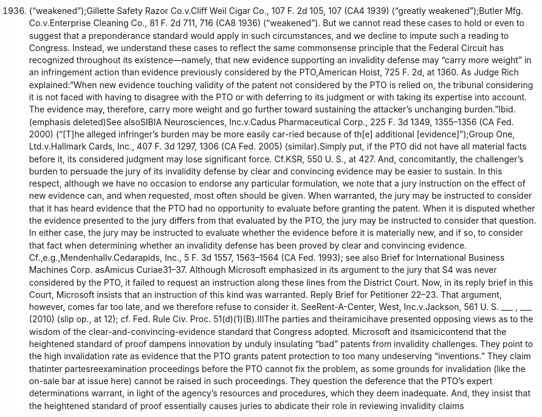 1936) (“weakened”);Gillette Safety Razor Co.v.Cliff
Weil Cigar Co., 107 F. 2d 105, 107 (CA4 1939) (“greatly
weakened”);Butler Mfg. Co.v.Enterprise Cleaning
Co., 81 F. 2d 711, 716 (CA8 1936) (“weakened”). But we
cannot read these cases to hold or even to suggest that a
preponderance standard would apply in such circumstances, and we
decline to impute such a reading to Congress. Instead, we
understand these cases to reflect the same commonsense principle
that the Federal Circuit has recognized throughout its
existence—namely, that new evidence supporting an invalidity
defense may “carry more weight” in an infringement action than
evidence previously considered by the PTO,American Hoist,
725 F. 2d, at 1360. As Judge Rich explained:“When new evidence touching validity of the patent
not considered by the PTO is relied on, the tribunal considering it
is not faced with having to disagree with the PTO or with deferring
to its judgment or with taking its expertise into account. The
evidence may, therefore, carry more weight and go further toward
sustaining the attacker’s unchanging burden.”Ibid.(emphasis deleted)See alsoSIBIA Neurosciences, Inc.v.Cadus Pharmaceutical Corp., 225 F. 3d 1349, 1355–1356
(CA Fed. 2000) (“[T]he alleged infringer’s burden may be more
easily car-ried because of th[e] additional [evidence]”);Group
One, Ltd.v.Hallmark Cards, Inc., 407 F. 3d
1297, 1306 (CA Fed. 2005) (similar).Simply put, if the PTO did not have all
material facts before it, its considered judgment may lose
significant force. Cf.KSR, 550 U. S., at 427. And,
concomitantly, the challenger’s burden to persuade the jury of its
invalidity defense by clear and convincing evidence may be easier
to sustain. In this respect, although we have no occasion to
endorse any particular formulation, we note that a jury instruction
on the effect of new evidence can, and when requested, most often
should be given. When warranted, the jury may be instructed to
consider that it has heard evidence that the PTO had no opportunity
to evaluate before granting the patent. When it is disputed whether
the evidence presented to the jury differs from that evaluated by
the PTO, the jury may be instructed to consider that question. In
either case, the jury may be instructed to evaluate whether the
evidence before it is materially new, and if so, to consider that
fact when determining whether an invalidity defense has been proved
by clear and convincing evidence. Cf.,e.g.,Mendenhallv.Cedarapids, Inc., 5 F. 3d
1557, 1563–1564 (CA Fed. 1993); see also Brief for International
Business Machines Corp. asAmicus Curiae31–37. Although
Microsoft emphasized in its argument to the jury that S4 was never
considered by the PTO, it failed to request an instruction along
these lines from the District Court. Now, in its reply brief in
this Court, Microsoft insists that an instruction of this kind was
warranted. Reply Brief for Petitioner 22–23. That argument,
however, comes far too late, and we therefore refuse to consider
it. SeeRent-A-Center, West, Inc.v.Jackson, 561
U. S. ___ , ___ (2010) (slip op., at 12); cf. Fed. Rule Civ. Proc.
51(d)(1)(B).IIIThe parties and theiramicihave presented opposing views as to the wisdom of
the clear-and-convincing-evidence standard that Congress adopted.
Microsoft and itsamicicontend that the heightened
standard of proof dampens innovation by unduly insulating “bad”
patents from invalidity challenges. They point to the high
invalidation rate as evidence that the PTO grants patent protection
to too many undeserving “inventions.” They claim thatinter
partesreexamination proceedings before the PTO cannot fix the
problem, as some grounds for invalidation (like the on-sale bar at
issue here) cannot be raised in such proceedings. They question the
deference that the PTO’s expert determinations warrant, in light of
the agency’s resources and procedures, which they deem inadequate.
And, they insist that the heightened standard of proof essentially
causes juries to abdicate their role in reviewing invalidity claims